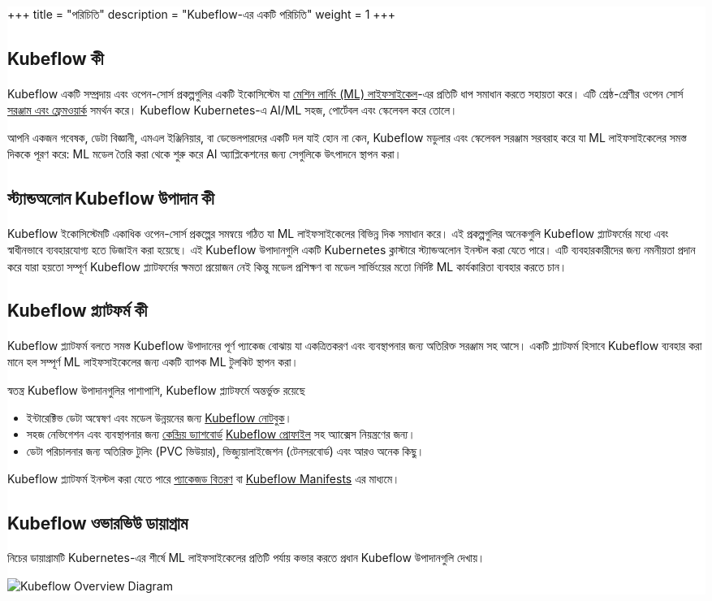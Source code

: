 +++
title = "পরিচিতি"
description = "Kubeflow-এর একটি পরিচিতি"
weight = 1
+++

## Kubeflow কী

Kubeflow একটি সম্প্রদায় এবং ওপেন-সোর্স প্রকল্পগুলির একটি ইকোসিস্টেম যা [মেশিন লার্নিং (ML) লাইফসাইকেল](/docs/started/architecture/#kubeflow-components-in-the-ml-lifecycle)-এর প্রতিটি ধাপ সমাধান করতে সহায়তা করে। এটি শ্রেষ্ঠ-শ্রেণীর ওপেন সোর্স [সরঞ্জাম এবং ফ্রেমওয়ার্ক](/docs/started/architecture/#kubeflow-ecosystem) সমর্থন করে। Kubeflow Kubernetes-এ AI/ML সহজ, পোর্টেবল এবং স্কেলেবল করে তোলে।

আপনি একজন গবেষক, ডেটা বিজ্ঞানী, এমএল ইঞ্জিনিয়ার, বা ডেভেলপারদের একটি দল যাই হোন না কেন, Kubeflow মডুলার এবং স্কেলেবল সরঞ্জাম সরবরাহ করে যা ML লাইফসাইকেলের সমস্ত দিককে পূরণ করে: ML মডেল তৈরি করা থেকে শুরু করে AI অ্যাপ্লিকেশনের জন্য সেগুলিকে উৎপাদনে স্থাপন করা।

## স্ট্যান্ডঅলোন Kubeflow উপাদান কী

Kubeflow ইকোসিস্টেমটি একাধিক ওপেন-সোর্স প্রকল্পের সমন্বয়ে গঠিত যা ML লাইফসাইকেলের বিভিন্ন দিক সমাধান করে। এই প্রকল্পগুলির অনেকগুলি Kubeflow প্ল্যাটফর্মের মধ্যে এবং স্বাধীনভাবে ব্যবহারযোগ্য হতে ডিজাইন করা হয়েছে। এই Kubeflow উপাদানগুলি একটি Kubernetes ক্লাস্টারে স্ট্যান্ডঅলোন ইনস্টল করা যেতে পারে। এটি ব্যবহারকারীদের জন্য নমনীয়তা প্রদান করে যারা হয়তো সম্পূর্ণ Kubeflow প্ল্যাটফর্মের ক্ষমতা প্রয়োজন নেই কিন্তু মডেল প্রশিক্ষণ বা মডেল সার্ভিংয়ের মতো নির্দিষ্ট ML কার্যকারিতা ব্যবহার করতে চান।

## Kubeflow প্ল্যাটফর্ম কী

Kubeflow প্ল্যাটফর্ম বলতে সমস্ত Kubeflow উপাদানের পূর্ণ প্যাকেজ বোঝায় যা একত্রিতকরণ এবং ব্যবস্থাপনার জন্য অতিরিক্ত সরঞ্জাম সহ আসে। একটি প্ল্যাটফর্ম হিসাবে Kubeflow ব্যবহার করা মানে হল সম্পূর্ণ ML লাইফসাইকেলের জন্য একটি ব্যাপক ML টুলকিট স্থাপন করা।

স্বতন্ত্র Kubeflow উপাদানগুলির পাশাপাশি, Kubeflow প্ল্যাটফর্মে অন্তর্ভুক্ত রয়েছে

- ইন্টারেক্টিভ ডেটা অন্বেষণ এবং মডেল উন্নয়নের জন্য [Kubeflow নোটবুক](/docs/components/notebooks/overview)।
- সহজ নেভিগেশন এবং ব্যবস্থাপনার জন্য [কেন্দ্রিয় ড্যাশবোর্ড](/docs/components/central-dash/overview/) [Kubeflow প্রোফাইল](/docs/components/central-dash/profiles/) সহ অ্যাক্সেস নিয়ন্ত্রণের জন্য।
- ডেটা পরিচালনার জন্য অতিরিক্ত টুলিং (PVC ভিউয়ার), ভিজ্যুয়ালাইজেশন (টেনসরবোর্ড) এবং আরও অনেক কিছু।

Kubeflow প্ল্যাটফর্ম ইনস্টল করা যেতে পারে
[প্যাকেজড বিতরণ](/docs/started/installing-kubeflow/#packaged-distributions) বা
[Kubeflow Manifests](/docs/started/installing-kubeflow/#kubeflow-manifests) এর মাধ্যমে।

## Kubeflow ওভারভিউ ডায়াগ্রাম

নিচের ডায়াগ্রামটি Kubernetes-এর শীর্ষে ML লাইফসাইকেলের প্রতিটি পর্যায় কভার করতে প্রধান Kubeflow উপাদানগুলি দেখায়।

<img src="/docs/started/images/kubeflow-intro-diagram.drawio.svg" 
     alt="Kubeflow Overview Diagram"
     class="mt-3 mb-3 border rounded p-3 bg-white"
     style="width: 100%; max-width: 30em">
</img>
